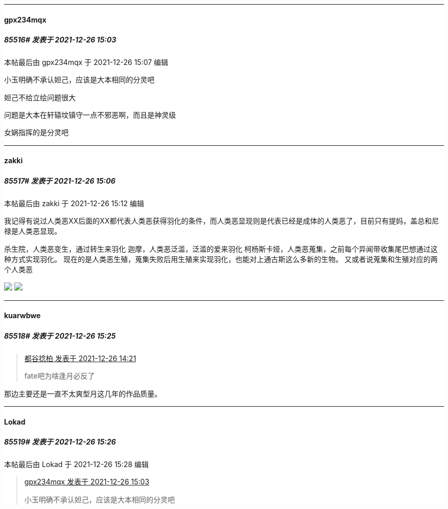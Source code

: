 *****

####  gpx234mqx  
##### 85516#       发表于 2021-12-26 15:03

 本帖最后由 gpx234mqx 于 2021-12-26 15:07 编辑 

小玉明确不承认妲己，应该是大本相同的分灵吧

妲己不给立绘问题很大

问题是大本在轩辕坟镇守一点不邪恶啊，而且是神灵级

女娲指挥的是分灵吧

*****

####  zakki  
##### 85517#       发表于 2021-12-26 15:06

 本帖最后由 zakki 于 2021-12-26 15:12 编辑 

我记得有说过人类恶XX后面的XX都代表人类恶获得羽化的条件，而人类恶显现则是代表已经是成体的人类恶了，目前只有提妈，盖总和尼禄是人类恶显现。

杀生院，人类恶变生，通过转生来羽化
迦摩，人类恶泛滥，泛滥的爱来羽化
柯杨斯卡娅，人类恶蒐集，之前每个异闻带收集尾巴想通过这种方式实现羽化。
现在的是人类恶生殖，蒐集失败后用生殖来实现羽化，也能对上通古斯这么多新的生物。
又或者说蒐集和生殖对应的两个人类恶

<img src="https://p.sda1.dev/3/57b8a82a58ce2384e7be314c2454b95d/IMG_CMP_30663799.png" referrerpolicy="no-referrer">

<img src="https://p.sda1.dev/3/0013e93f40a5cda63796520f26c65bc6/IMG_CMP_126889921.png" referrerpolicy="no-referrer">



*****

####  kuarwbwe  
##### 85518#       发表于 2021-12-26 15:25

<blockquote><a href="httphttps://bbs.saraba1st.com/2b/forum.php?mod=redirect&amp;goto=findpost&amp;pid=54050622&amp;ptid=1085254" target="_blank">都谷捻柏 发表于 2021-12-26 14:21</a>

fate吧为啥逢月必反了</blockquote>
那边主要还是一直不太爽型月这几年的作品质量。

*****

####  Lokad  
##### 85519#       发表于 2021-12-26 15:26

 本帖最后由 Lokad 于 2021-12-26 15:28 编辑 
<blockquote><a href="httphttps://bbs.saraba1st.com/2b/forum.php?mod=redirect&amp;goto=findpost&amp;pid=54051013&amp;ptid=1085254" target="_blank">gpx234mqx 发表于 2021-12-26 15:03</a>

小玉明确不承认妲己，应该是大本相同的分灵吧
